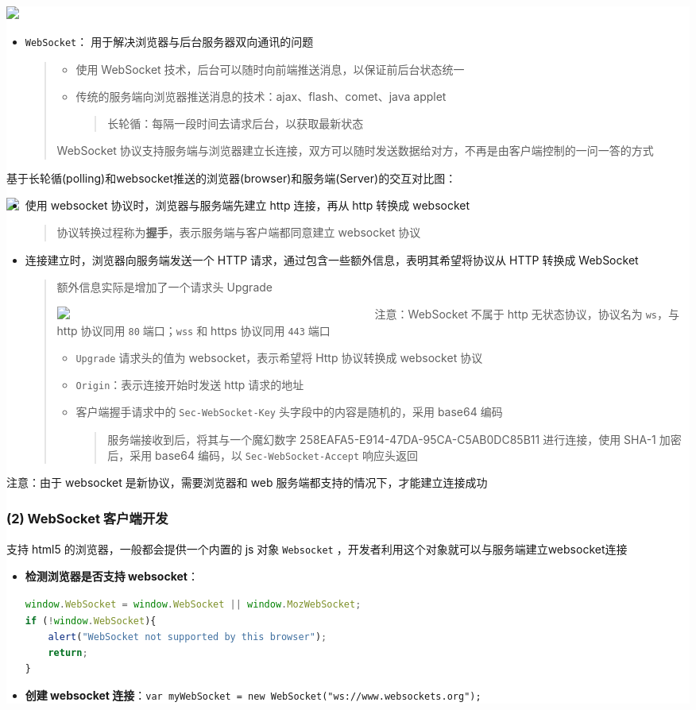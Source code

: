<img src="/Users/yinren/allText/learnNote/pics/netty/socket_56.png">

- `WebSocket`： 用于解决浏览器与后台服务器双向通讯的问题

    > - 使用 WebSocket 技术，后台可以随时向前端推送消息，以保证前后台状态统一
    >
    > - 传统的服务端向浏览器推送消息的技术：ajax、flash、comet、java applet
    >
    >     > 长轮循：每隔一段时间去请求后台，以获取最新状态
    >
    > WebSocket 协议支持服务端与浏览器建立长连接，双方可以随时发送数据给对方，不再是由客户端控制的一问一答的方式

基于长轮循(polling)和websocket推送的浏览器(browser)和服务端(Server)的交互对比图：

<img src="/Users/yinren/allText/learnNote/pics/netty/socket_44.png" align=left>

- 使用 websocket 协议时，浏览器与服务端先建立 http 连接，再从 http 转换成 websocket

    > 协议转换过程称为**握手**，表示服务端与客户端都同意建立 websocket 协议

- 连接建立时，浏览器向服务端发送一个 HTTP 请求，通过包含一些额外信息，表明其希望将协议从 HTTP 转换成 WebSocket

    > 额外信息实际是增加了一个请求头 Upgrade
    >
    > <img src="/Users/yinren/allText/learnNote/pics/netty/socket_41.png" align=left width="400">
    >
    > 注意：WebSocket 不属于 http 无状态协议，协议名为 `ws`，与 http 协议同用 `80` 端口；`wss` 和 https 协议同用 `443` 端口
    >
    > - `Upgrade` 请求头的值为 websocket，表示希望将 Http 协议转换成 websocket 协议
    >
    > - `Origin`：表示连接开始时发送 http 请求的地址
    >
    > - 客户端握手请求中的 `Sec-WebSocket-Key` 头字段中的内容是随机的，采用 base64 编码
    >
    >     > 服务端接收到后，将其与一个魔幻数字 258EAFA5-E914-47DA-95CA-C5AB0DC85B11 进行连接，使用 SHA-1 加密后，采用 base64 编码，以 `Sec-WebSocket-Accept` 响应头返回

注意：由于 websocket 是新协议，需要浏览器和 web 服务端都支持的情况下，才能建立连接成功

### (2) WebSocket 客户端开发

支持 html5 的浏览器，一般都会提供一个内置的 js 对象 `Websocket` ，开发者利用这个对象就可以与服务端建立websocket连接

- **检测浏览器是否支持 websocket**：

    ```js
    window.WebSocket = window.WebSocket || window.MozWebSocket; 
    if (!window.WebSocket){ 
        alert("WebSocket not supported by this browser"); 
        return; 
    }
    ```

- **创建 websocket 连接**：`var myWebSocket = new WebSocket("ws://www.websockets.org");`
